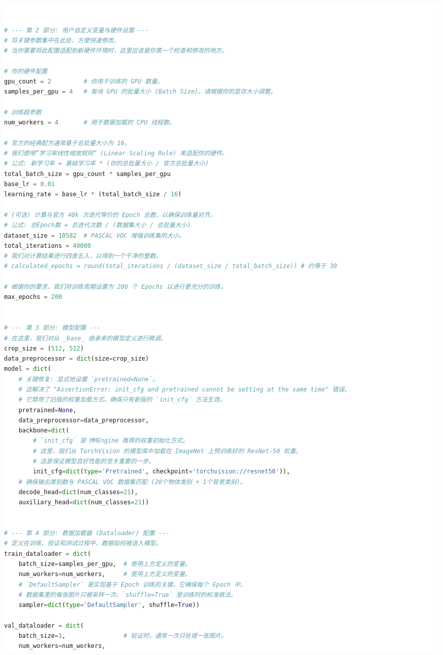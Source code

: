 ````python name=configs/upernet/my_upernet_final_voc.py


# --- 第 2 部分: 用户自定义变量与硬件设置 ---
# 将关键参数集中在此处，方便快速修改。
# 当你需要将此配置适配到新硬件环境时，这里应该是你第一个检查和修改的地方。

# 你的硬件配置
gpu_count = 2         # 你用于训练的 GPU 数量。
samples_per_gpu = 4   # 每块 GPU 的批量大小 (Batch Size)。请根据你的显存大小调整。

# 训练超参数
num_workers = 4       # 用于数据加载的 CPU 线程数。

# 官方的经典配方通常基于总批量大小为 16。
# 我们使用“学习率线性缩放规则” (Linear Scaling Rule) 来适配你的硬件。
# 公式: 新学习率 = 基础学习率 * (你的总批量大小 / 官方总批量大小)
total_batch_size = gpu_count * samples_per_gpu
base_lr = 0.01
learning_rate = base_lr * (total_batch_size / 16)

# (可选) 计算与官方 40k 次迭代等价的 Epoch 总数，以确保训练量对齐。
# 公式: 总Epoch数 = 总迭代次数 / (数据集大小 / 总批量大小)
dataset_size = 10582  # PASCAL VOC 增强训练集的大小。
total_iterations = 40000
# 我们对计算结果进行四舍五入，以得到一个干净的整数。
# calculated_epochs = round(total_iterations / (dataset_size / total_batch_size)) # 约等于 30

# 根据你的要求，我们将训练周期设置为 200 个 Epochs 以进行更充分的训练。
max_epochs = 200


# --- 第 3 部分: 模型配置 ---
# 在这里，我们对从 _base_ 继承来的模型定义进行微调。
crop_size = (512, 512)
data_preprocessor = dict(size=crop_size)
model = dict(
    # 关键修复: 显式地设置 `pretrained=None`。
    # 这解决了 "AssertionError: init_cfg and pretrained cannot be setting at the same time" 错误。
    # 它禁用了旧版的权重加载方式，确保只有新版的 `init_cfg` 方法生效。
    pretrained=None,
    data_preprocessor=data_preprocessor,
    backbone=dict(
        # `init_cfg` 是 MMEngine 推荐的权重初始化方式。
        # 这里，我们从 TorchVision 的模型库中加载在 ImageNet 上预训练好的 ResNet-50 权重。
        # 这是保证模型良好性能的至关重要的一步。
        init_cfg=dict(type='Pretrained', checkpoint='torchvision://resnet50')),
    # 确保输出类别数与 PASCAL VOC 数据集匹配 (20个物体类别 + 1个背景类别)。
    decode_head=dict(num_classes=21),
    auxiliary_head=dict(num_classes=21))


# --- 第 4 部分: 数据加载器 (Dataloader) 配置 ---
# 定义在训练、验证和测试过程中，数据如何被送入模型。
train_dataloader = dict(
    batch_size=samples_per_gpu,  # 使用上方定义的变量。
    num_workers=num_workers,     # 使用上方定义的变量。
    # `DefaultSampler` 是实现基于 Epoch 训练的关键。它确保每个 Epoch 中，
    # 数据集里的每张图片只被采样一次。`shuffle=True` 是训练时的标准做法。
    sampler=dict(type='DefaultSampler', shuffle=True))

val_dataloader = dict(
    batch_size=1,                # 验证时，通常一次只处理一张图片。
    num_workers=num_workers,
````